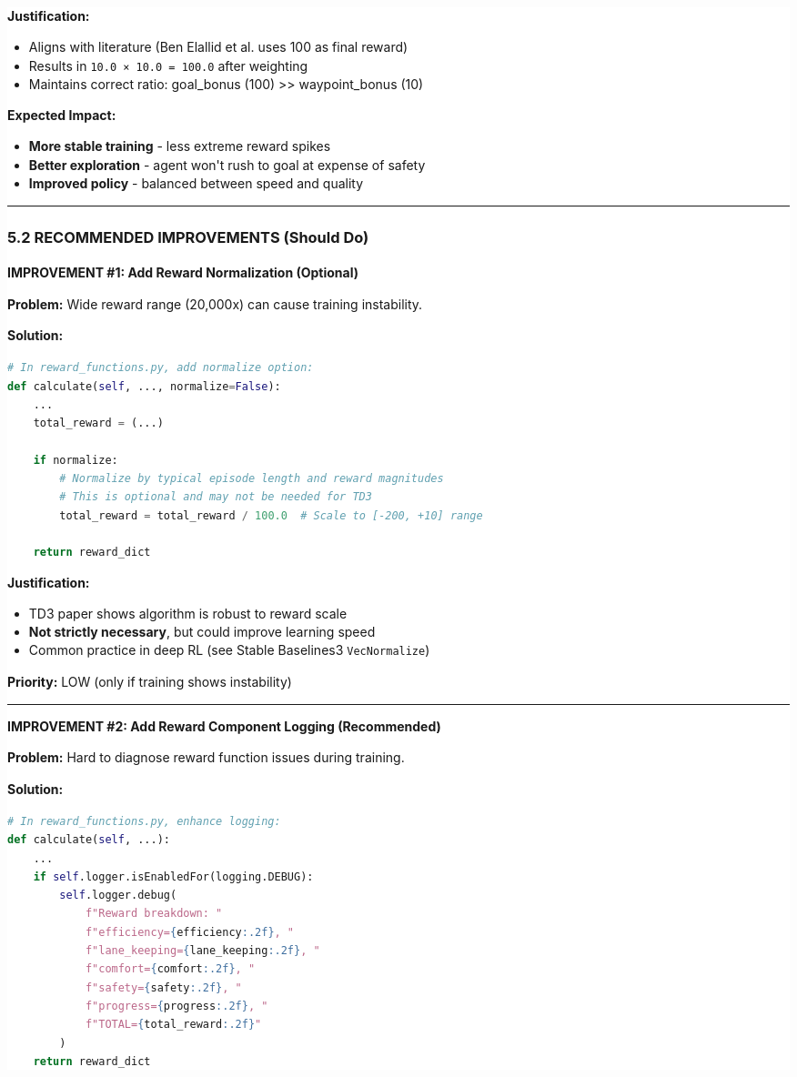 **Justification:**
- Aligns with literature (Ben Elallid et al. uses 100 as final reward)
- Results in `10.0 × 10.0 = 100.0` after weighting
- Maintains correct ratio: goal_bonus (100) >> waypoint_bonus (10)

**Expected Impact:**
- **More stable training** - less extreme reward spikes
- **Better exploration** - agent won't rush to goal at expense of safety
- **Improved policy** - balanced between speed and quality

---

### 5.2 RECOMMENDED IMPROVEMENTS (Should Do)

**IMPROVEMENT #1: Add Reward Normalization (Optional)**

**Problem:** Wide reward range (20,000x) can cause training instability.

**Solution:**
```python
# In reward_functions.py, add normalize option:
def calculate(self, ..., normalize=False):
    ...
    total_reward = (...)
    
    if normalize:
        # Normalize by typical episode length and reward magnitudes
        # This is optional and may not be needed for TD3
        total_reward = total_reward / 100.0  # Scale to [-200, +10] range
    
    return reward_dict
```

**Justification:**
- TD3 paper shows algorithm is robust to reward scale
- **Not strictly necessary**, but could improve learning speed
- Common practice in deep RL (see Stable Baselines3 `VecNormalize`)

**Priority:** LOW (only if training shows instability)

---

**IMPROVEMENT #2: Add Reward Component Logging (Recommended)**

**Problem:** Hard to diagnose reward function issues during training.

**Solution:**
```python
# In reward_functions.py, enhance logging:
def calculate(self, ...):
    ...
    if self.logger.isEnabledFor(logging.DEBUG):
        self.logger.debug(
            f"Reward breakdown: "
            f"efficiency={efficiency:.2f}, "
            f"lane_keeping={lane_keeping:.2f}, "
            f"comfort={comfort:.2f}, "
            f"safety={safety:.2f}, "
            f"progress={progress:.2f}, "
            f"TOTAL={total_reward:.2f}"
        )
    return reward_dict
```
